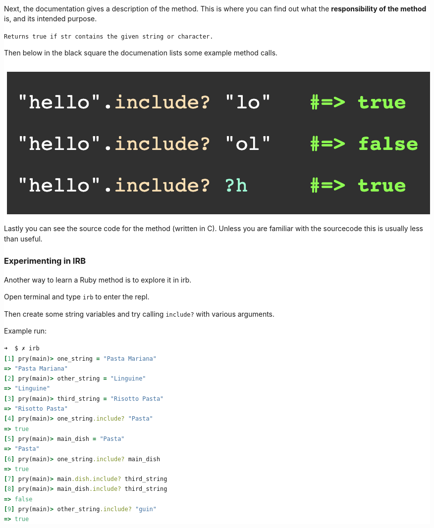 Next, the documentation gives a description of the method. This is where you can find out what the **responsibility of the method** is, and its intended purpose.

```txt
Returns true if str contains the given string or character.
```

Then below in the black square the documenation lists some example method calls.

![Method calls](images/include-calls.png)

Lastly you can see the source code for the method (written in C).  Unless you are familiar with the sourcecode this is usually less than useful.  

### Experimenting in IRB

Another way to learn a Ruby method is to explore it in irb.  

Open terminal and type `irb` to enter the repl.

Then create some string variables and try calling `include?` with various arguments.

Example run:

```ruby
➜  $ ✗ irb
[1] pry(main)> one_string = "Pasta Mariana"
=> "Pasta Mariana"
[2] pry(main)> other_string = "Linguine"
=> "Linguine"
[3] pry(main)> third_string = "Risotto Pasta"
=> "Risotto Pasta"
[4] pry(main)> one_string.include? "Pasta"
=> true
[5] pry(main)> main_dish = "Pasta"
=> "Pasta"
[6] pry(main)> one_string.include? main_dish
=> true
[7] pry(main)> main.dish.include? third_string
[8] pry(main)> main_dish.include? third_string
=> false
[9] pry(main)> other_string.include? "guin"
=> true
```
